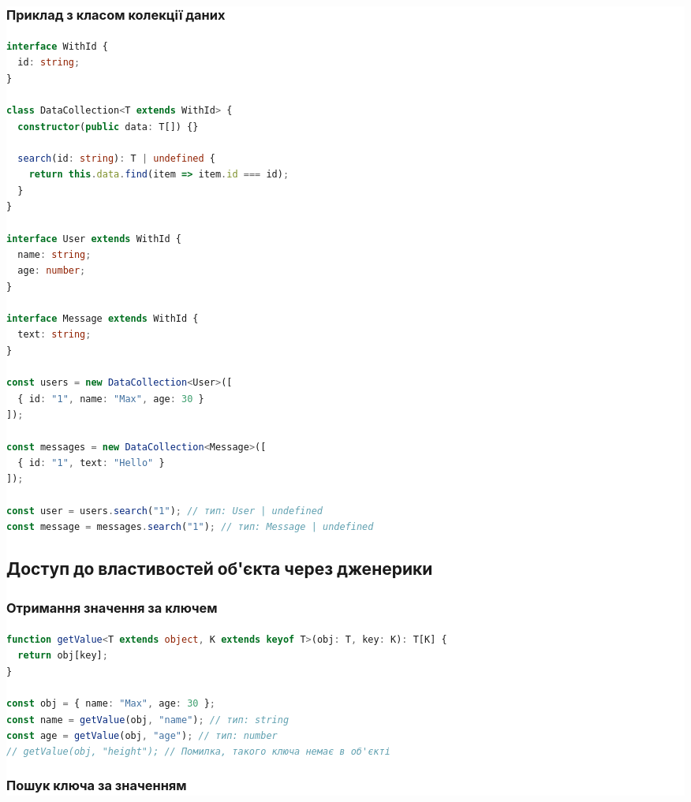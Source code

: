 ### Приклад з класом колекції даних

```typescript
interface WithId {
  id: string;
}

class DataCollection<T extends WithId> {
  constructor(public data: T[]) {}

  search(id: string): T | undefined {
    return this.data.find(item => item.id === id);
  }
}

interface User extends WithId {
  name: string;
  age: number;
}

interface Message extends WithId {
  text: string;
}

const users = new DataCollection<User>([
  { id: "1", name: "Max", age: 30 }
]);

const messages = new DataCollection<Message>([
  { id: "1", text: "Hello" }
]);

const user = users.search("1"); // тип: User | undefined
const message = messages.search("1"); // тип: Message | undefined
```

## Доступ до властивостей об'єкта через дженерики

### Отримання значення за ключем

```typescript
function getValue<T extends object, K extends keyof T>(obj: T, key: K): T[K] {
  return obj[key];
}

const obj = { name: "Max", age: 30 };
const name = getValue(obj, "name"); // тип: string
const age = getValue(obj, "age"); // тип: number
// getValue(obj, "height"); // Помилка, такого ключа немає в об'єкті
```

### Пошук ключа за значенням
